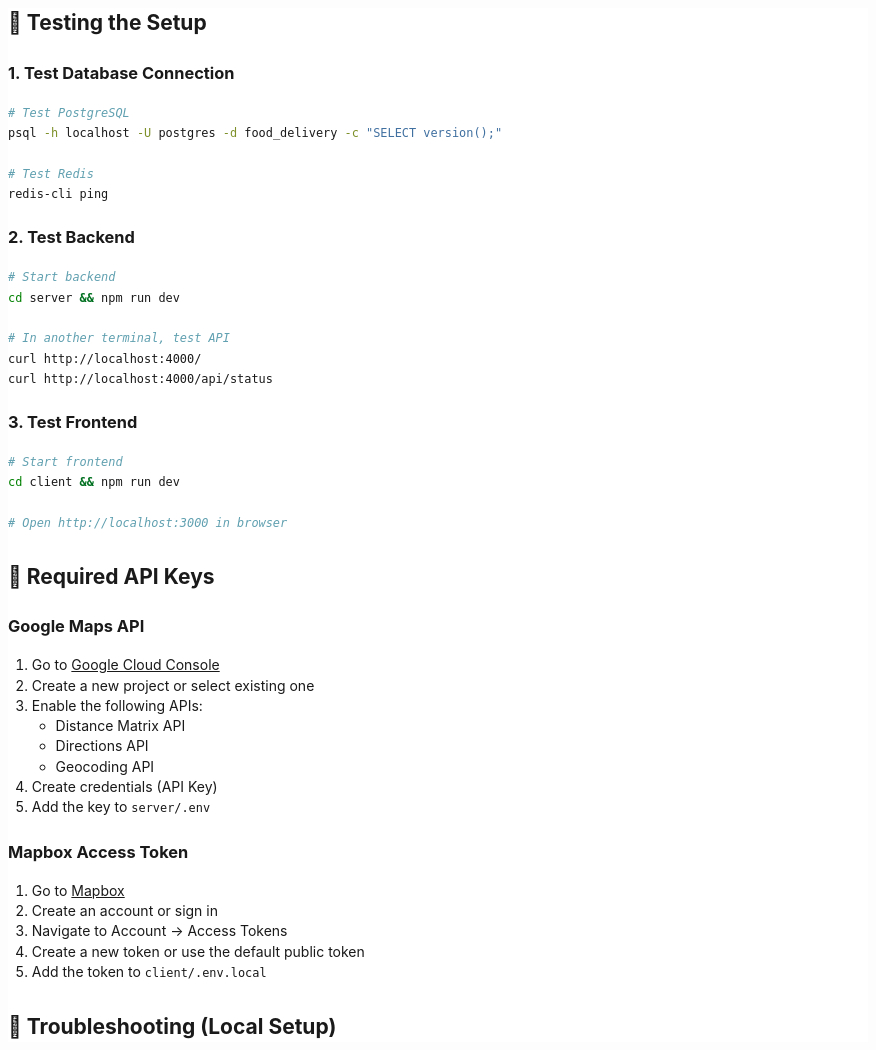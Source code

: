 ## 🧪 **Testing the Setup**

### **1. Test Database Connection**
```bash
# Test PostgreSQL
psql -h localhost -U postgres -d food_delivery -c "SELECT version();"

# Test Redis
redis-cli ping
```

### **2. Test Backend**
```bash
# Start backend
cd server && npm run dev

# In another terminal, test API
curl http://localhost:4000/
curl http://localhost:4000/api/status
```

### **3. Test Frontend**
```bash
# Start frontend
cd client && npm run dev

# Open http://localhost:3000 in browser
```

## 🔑 **Required API Keys**

### **Google Maps API**
1. Go to [Google Cloud Console](https://console.cloud.google.com/)
2. Create a new project or select existing one
3. Enable the following APIs:
   - Distance Matrix API
   - Directions API
   - Geocoding API
4. Create credentials (API Key)
5. Add the key to `server/.env`

### **Mapbox Access Token**
1. Go to [Mapbox](https://www.mapbox.com/)
2. Create an account or sign in
3. Navigate to Account → Access Tokens
4. Create a new token or use the default public token
5. Add the token to `client/.env.local`

## 🐛 **Troubleshooting (Local Setup)**
